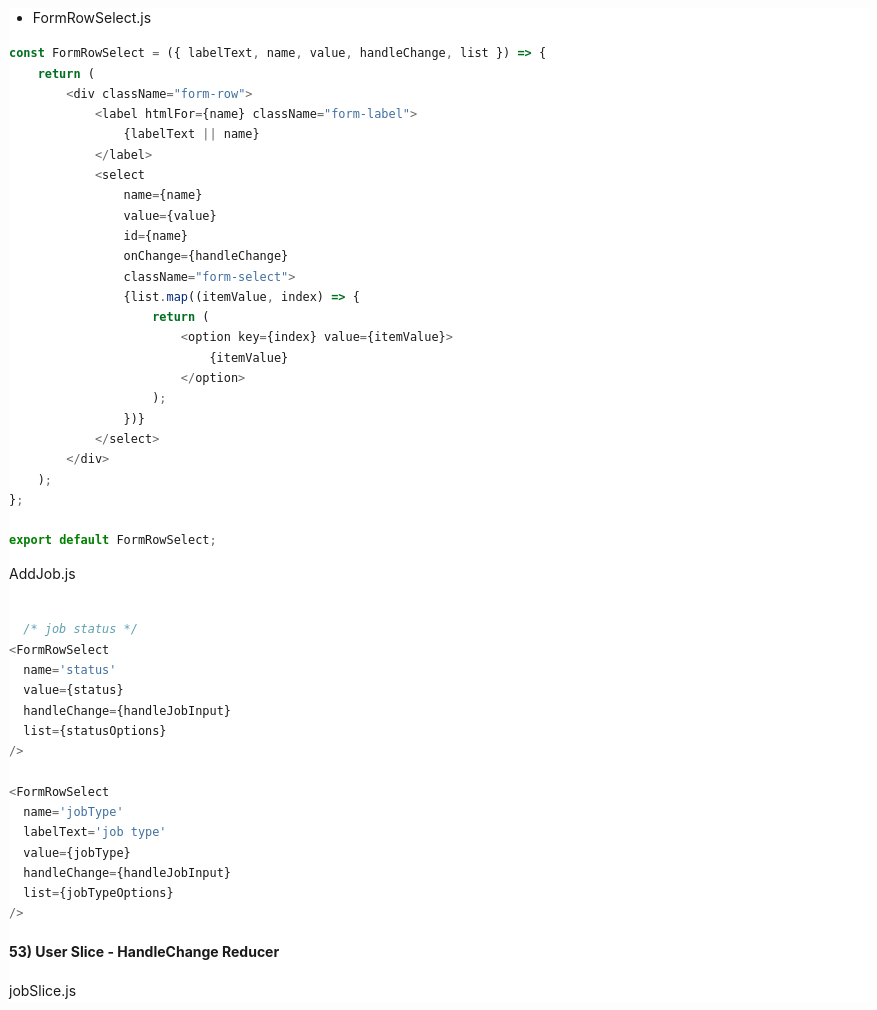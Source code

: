 -   FormRowSelect.js

```js
const FormRowSelect = ({ labelText, name, value, handleChange, list }) => {
    return (
        <div className="form-row">
            <label htmlFor={name} className="form-label">
                {labelText || name}
            </label>
            <select
                name={name}
                value={value}
                id={name}
                onChange={handleChange}
                className="form-select">
                {list.map((itemValue, index) => {
                    return (
                        <option key={index} value={itemValue}>
                            {itemValue}
                        </option>
                    );
                })}
            </select>
        </div>
    );
};

export default FormRowSelect;
```

AddJob.js

```js

  /* job status */
<FormRowSelect
  name='status'
  value={status}
  handleChange={handleJobInput}
  list={statusOptions}
/>

<FormRowSelect
  name='jobType'
  labelText='job type'
  value={jobType}
  handleChange={handleJobInput}
  list={jobTypeOptions}
/>
```

#### 53) User Slice - HandleChange Reducer

jobSlice.js
